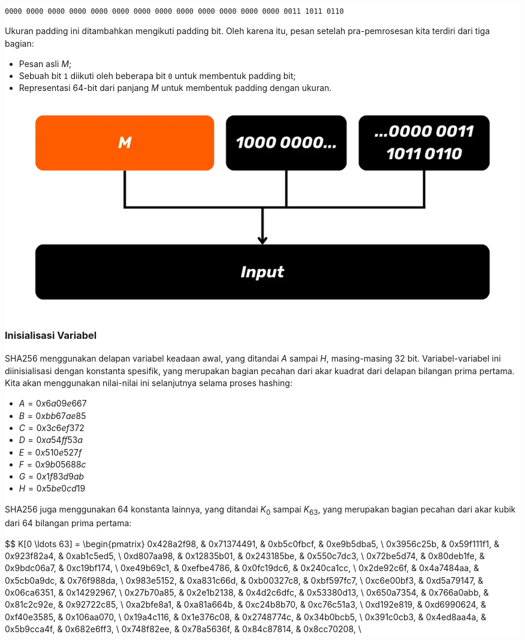 ```text
0000 0000 0000 0000 0000 0000 0000 0000 0000 0000 0000 0000 0000 0011 1011 0110
```

Ukuran padding ini ditambahkan mengikuti padding bit. Oleh karena itu, pesan setelah pra-pemrosesan kita terdiri dari tiga bagian:

- Pesan asli $M$;
- Sebuah bit `1` diikuti oleh beberapa bit `0` untuk membentuk padding bit;
- Representasi 64-bit dari panjang $M$ untuk membentuk padding dengan ukuran.

![CYP201](assets/fr/006.webp)

### Inisialisasi Variabel

SHA256 menggunakan delapan variabel keadaan awal, yang ditandai $A$ sampai $H$, masing-masing 32 bit. Variabel-variabel ini diinisialisasi dengan konstanta spesifik, yang merupakan bagian pecahan dari akar kuadrat dari delapan bilangan prima pertama. Kita akan menggunakan nilai-nilai ini selanjutnya selama proses hashing:

- $A = 0x6a09e667$
- $B = 0xbb67ae85$
- $C = 0x3c6ef372$
- $D = 0xa54ff53a$
- $E = 0x510e527f$
- $F = 0x9b05688c$
- $G = 0x1f83d9ab$
- $H = 0x5be0cd19$

SHA256 juga menggunakan 64 konstanta lainnya, yang ditandai $K_0$ sampai $K_{63}$, yang merupakan bagian pecahan dari akar kubik dari 64 bilangan prima pertama:

$$
K[0 \ldots 63] = \begin{pmatrix}
0x428a2f98, & 0x71374491, & 0xb5c0fbcf, & 0xe9b5dba5, \\
0x3956c25b, & 0x59f111f1, & 0x923f82a4, & 0xab1c5ed5, \\
0xd807aa98, & 0x12835b01, & 0x243185be, & 0x550c7dc3, \\
0x72be5d74, & 0x80deb1fe, & 0x9bdc06a7, & 0xc19bf174, \\
0xe49b69c1, & 0xefbe4786, & 0x0fc19dc6, & 0x240ca1cc, \\
0x2de92c6f, & 0x4a7484aa, & 0x5cb0a9dc, & 0x76f988da, \\
0x983e5152, & 0xa831c66d, & 0xb00327c8, & 0xbf597fc7, \\
0xc6e00bf3, & 0xd5a79147, & 0x06ca6351, & 0x14292967, \\
0x27b70a85, & 0x2e1b2138, & 0x4d2c6dfc, & 0x53380d13, \\
0x650a7354, & 0x766a0abb, & 0x81c2c92e, & 0x92722c85, \\
0xa2bfe8a1, & 0xa81a664b, & 0xc24b8b70, & 0xc76c51a3, \\
0xd192e819, & 0xd6990624, & 0xf40e3585, & 0x106aa070, \\
0x19a4c116, & 0x1e376c08, & 0x2748774c, & 0x34b0bcb5, \\
0x391c0cb3, & 0x4ed8aa4a, & 0x5b9cca4f, & 0x682e6ff3, \\
0x748f82ee, & 0x78a5636f, & 0x84c87814, & 0x8cc70208, \\